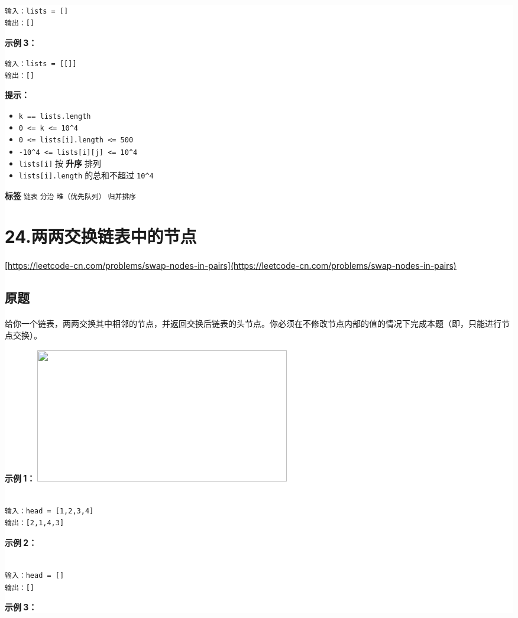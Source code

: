 ```
输入：lists = []
输出：[]

```
 **示例 3：** 

```
输入：lists = [[]]
输出：[]

```
 

 **提示：** 
-  `k == lists.length` 
-  `0 <= k <= 10^4` 
-  `0 <= lists[i].length <= 500` 
-  `-10^4 <= lists[i][j] <= 10^4` 
-  `lists[i]` 按 **升序** 排列
-  `lists[i].length` 的总和不超过 `10^4` 
 
**标签**
`链表` `分治` `堆（优先队列）` `归并排序` 


##
```python

```
>
# 24.两两交换链表中的节点
[https://leetcode-cn.com/problems/swap-nodes-in-pairs](https://leetcode-cn.com/problems/swap-nodes-in-pairs) 
## 原题
给你一个链表，两两交换其中相邻的节点，并返回交换后链表的头节点。你必须在不修改节点内部的值的情况下完成本题（即，只能进行节点交换）。

 

 **示例 1：** 
<img alt="" src="https://assets.leetcode.com/uploads/2020/10/03/swap_ex1.jpg" style="width: 422px; height: 222px;" />
```

输入：head = [1,2,3,4]
输出：[2,1,4,3]

```
 **示例 2：** 

```

输入：head = []
输出：[]

```
 **示例 3：** 
